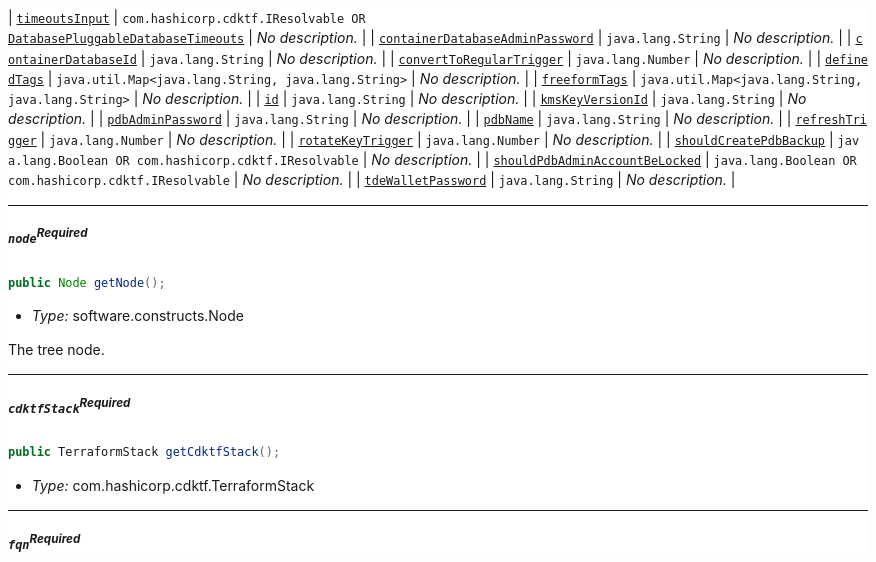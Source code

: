 | <code><a href="#rhizo-co-terraform-provider-oci.databasePluggableDatabase.DatabasePluggableDatabase.property.timeoutsInput">timeoutsInput</a></code> | <code>com.hashicorp.cdktf.IResolvable OR <a href="#rhizo-co-terraform-provider-oci.databasePluggableDatabase.DatabasePluggableDatabaseTimeouts">DatabasePluggableDatabaseTimeouts</a></code> | *No description.* |
| <code><a href="#rhizo-co-terraform-provider-oci.databasePluggableDatabase.DatabasePluggableDatabase.property.containerDatabaseAdminPassword">containerDatabaseAdminPassword</a></code> | <code>java.lang.String</code> | *No description.* |
| <code><a href="#rhizo-co-terraform-provider-oci.databasePluggableDatabase.DatabasePluggableDatabase.property.containerDatabaseId">containerDatabaseId</a></code> | <code>java.lang.String</code> | *No description.* |
| <code><a href="#rhizo-co-terraform-provider-oci.databasePluggableDatabase.DatabasePluggableDatabase.property.convertToRegularTrigger">convertToRegularTrigger</a></code> | <code>java.lang.Number</code> | *No description.* |
| <code><a href="#rhizo-co-terraform-provider-oci.databasePluggableDatabase.DatabasePluggableDatabase.property.definedTags">definedTags</a></code> | <code>java.util.Map<java.lang.String, java.lang.String></code> | *No description.* |
| <code><a href="#rhizo-co-terraform-provider-oci.databasePluggableDatabase.DatabasePluggableDatabase.property.freeformTags">freeformTags</a></code> | <code>java.util.Map<java.lang.String, java.lang.String></code> | *No description.* |
| <code><a href="#rhizo-co-terraform-provider-oci.databasePluggableDatabase.DatabasePluggableDatabase.property.id">id</a></code> | <code>java.lang.String</code> | *No description.* |
| <code><a href="#rhizo-co-terraform-provider-oci.databasePluggableDatabase.DatabasePluggableDatabase.property.kmsKeyVersionId">kmsKeyVersionId</a></code> | <code>java.lang.String</code> | *No description.* |
| <code><a href="#rhizo-co-terraform-provider-oci.databasePluggableDatabase.DatabasePluggableDatabase.property.pdbAdminPassword">pdbAdminPassword</a></code> | <code>java.lang.String</code> | *No description.* |
| <code><a href="#rhizo-co-terraform-provider-oci.databasePluggableDatabase.DatabasePluggableDatabase.property.pdbName">pdbName</a></code> | <code>java.lang.String</code> | *No description.* |
| <code><a href="#rhizo-co-terraform-provider-oci.databasePluggableDatabase.DatabasePluggableDatabase.property.refreshTrigger">refreshTrigger</a></code> | <code>java.lang.Number</code> | *No description.* |
| <code><a href="#rhizo-co-terraform-provider-oci.databasePluggableDatabase.DatabasePluggableDatabase.property.rotateKeyTrigger">rotateKeyTrigger</a></code> | <code>java.lang.Number</code> | *No description.* |
| <code><a href="#rhizo-co-terraform-provider-oci.databasePluggableDatabase.DatabasePluggableDatabase.property.shouldCreatePdbBackup">shouldCreatePdbBackup</a></code> | <code>java.lang.Boolean OR com.hashicorp.cdktf.IResolvable</code> | *No description.* |
| <code><a href="#rhizo-co-terraform-provider-oci.databasePluggableDatabase.DatabasePluggableDatabase.property.shouldPdbAdminAccountBeLocked">shouldPdbAdminAccountBeLocked</a></code> | <code>java.lang.Boolean OR com.hashicorp.cdktf.IResolvable</code> | *No description.* |
| <code><a href="#rhizo-co-terraform-provider-oci.databasePluggableDatabase.DatabasePluggableDatabase.property.tdeWalletPassword">tdeWalletPassword</a></code> | <code>java.lang.String</code> | *No description.* |

---

##### `node`<sup>Required</sup> <a name="node" id="rhizo-co-terraform-provider-oci.databasePluggableDatabase.DatabasePluggableDatabase.property.node"></a>

```java
public Node getNode();
```

- *Type:* software.constructs.Node

The tree node.

---

##### `cdktfStack`<sup>Required</sup> <a name="cdktfStack" id="rhizo-co-terraform-provider-oci.databasePluggableDatabase.DatabasePluggableDatabase.property.cdktfStack"></a>

```java
public TerraformStack getCdktfStack();
```

- *Type:* com.hashicorp.cdktf.TerraformStack

---

##### `fqn`<sup>Required</sup> <a name="fqn" id="rhizo-co-terraform-provider-oci.databasePluggableDatabase.DatabasePluggableDatabase.property.fqn"></a>
